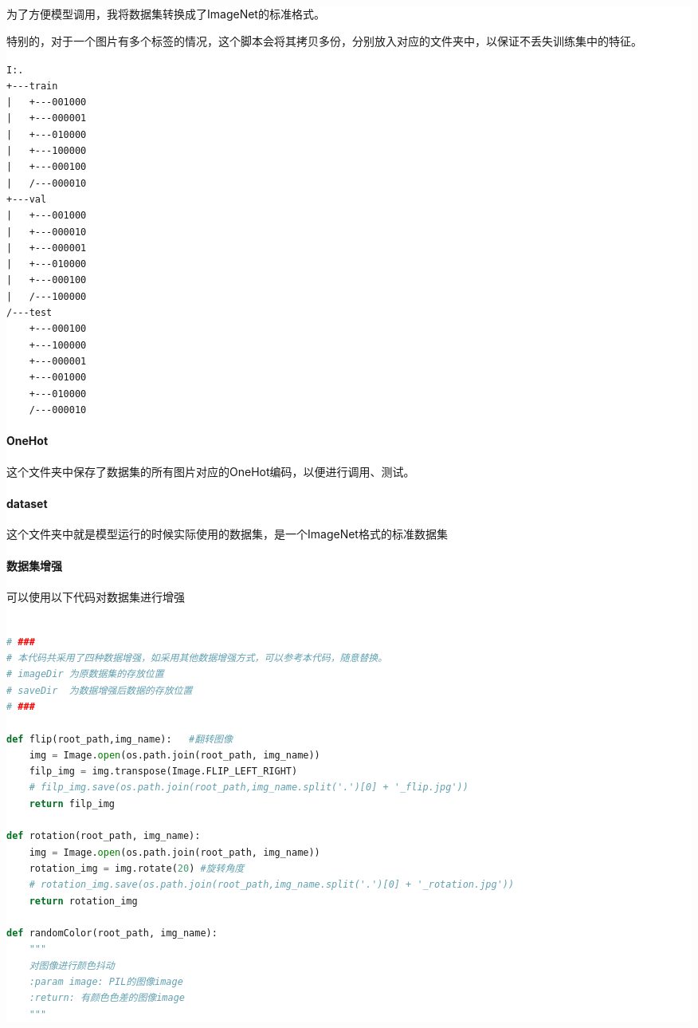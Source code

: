 为了方便模型调用，我将数据集转换成了ImageNet的标准格式。

特别的，对于一个图片有多个标签的情况，这个脚本会将其拷贝多份，分别放入对应的文件夹中，以保证不丢失训练集中的特征。

```
I:.
+---train
|   +---001000
|   +---000001
|   +---010000
|   +---100000
|   +---000100
|   /---000010
+---val
|   +---001000
|   +---000010
|   +---000001
|   +---010000
|   +---000100
|   /---100000
/---test
    +---000100
    +---100000
    +---000001
    +---001000
    +---010000
    /---000010
```

#### OneHot

这个文件夹中保存了数据集的所有图片对应的OneHot编码，以便进行调用、测试。

#### dataset

这个文件夹中就是模型运行的时候实际使用的数据集，是一个ImageNet格式的标准数据集

#### 数据集增强

可以使用以下代码对数据集进行增强

```python

# ###
# 本代码共采用了四种数据增强，如采用其他数据增强方式，可以参考本代码，随意替换。
# imageDir 为原数据集的存放位置
# saveDir  为数据增强后数据的存放位置
# ###

def flip(root_path,img_name):   #翻转图像
    img = Image.open(os.path.join(root_path, img_name))
    filp_img = img.transpose(Image.FLIP_LEFT_RIGHT)
    # filp_img.save(os.path.join(root_path,img_name.split('.')[0] + '_flip.jpg'))
    return filp_img

def rotation(root_path, img_name):
    img = Image.open(os.path.join(root_path, img_name))
    rotation_img = img.rotate(20) #旋转角度
    # rotation_img.save(os.path.join(root_path,img_name.split('.')[0] + '_rotation.jpg'))
    return rotation_img

def randomColor(root_path, img_name): 
    """
    对图像进行颜色抖动
    :param image: PIL的图像image
    :return: 有颜色色差的图像image
    """
```